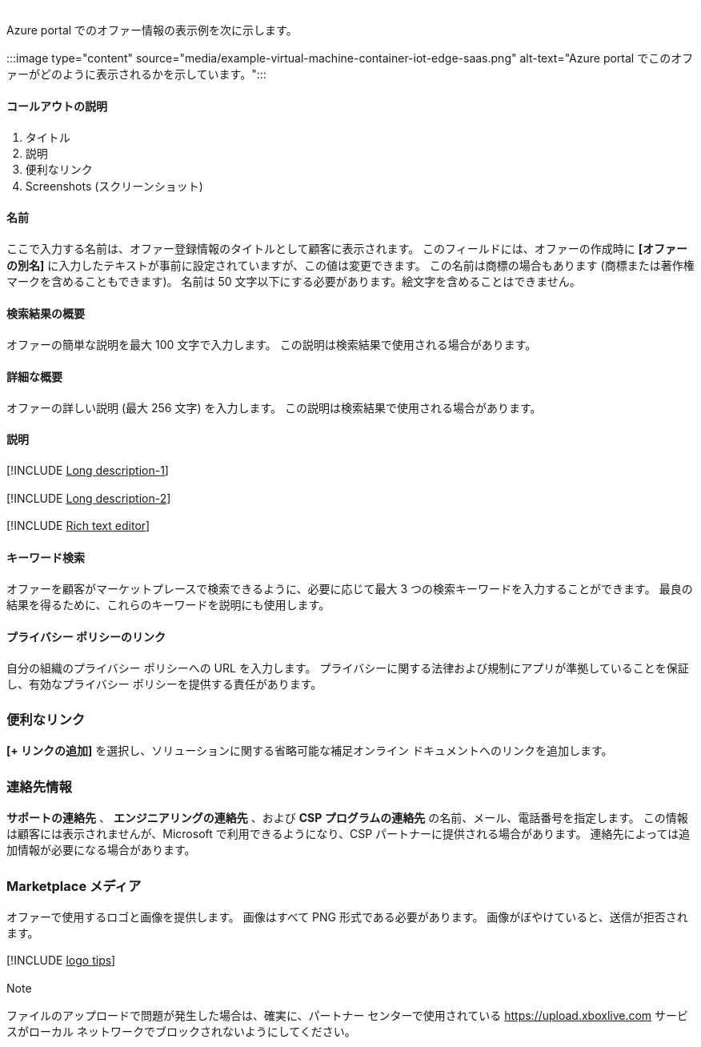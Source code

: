 <br>Azure portal でのオファー情報の表示例を次に示します。

:::image type="content" source="media/example-virtual-machine-container-iot-edge-saas.png" alt-text="Azure portal でこのオファーがどのように表示されるかを示しています。":::

#### <a name="call-out-descriptions"></a>コールアウトの説明

1. タイトル
2. 説明
3. 便利なリンク
4. Screenshots (スクリーンショット)

#### <a name="name"></a>名前

ここで入力する名前は、オファー登録情報のタイトルとして顧客に表示されます。 このフィールドには、オファーの作成時に **[オファーの別名]** に入力したテキストが事前に設定されていますが、この値は変更できます。 この名前は商標の場合もあります (商標または著作権マークを含めることもできます)。 名前は 50 文字以下にする必要があります。絵文字を含めることはできません。

#### <a name="search-results-summary"></a>検索結果の概要

オファーの簡単な説明を最大 100 文字で入力します。 この説明は検索結果で使用される場合があります。

#### <a name="long-summary"></a>詳細な概要

オファーの詳しい説明 (最大 256 文字) を入力します。 この説明は検索結果で使用される場合があります。

#### <a name="description"></a>説明

[!INCLUDE [Long description-1](./includes/long-description-1.md)]

[!INCLUDE [Long description-2](./includes/long-description-2.md)]

[!INCLUDE [Rich text editor](./includes/rich-text-editor.md)]

#### <a name="search-keywords"></a>キーワード検索

オファーを顧客がマーケットプレースで検索できるように、必要に応じて最大 3 つの検索キーワードを入力することができます。 最良の結果を得るために、これらのキーワードを説明にも使用します。

#### <a name="privacy-policy-link"></a>プライバシー ポリシーのリンク

自分の組織のプライバシー ポリシーへの URL を入力します。 プライバシーに関する法律および規制にアプリが準拠していることを保証し、有効なプライバシー ポリシーを提供する責任があります。

### <a name="useful-links"></a>便利なリンク

**[+ リンクの追加]** を選択し、ソリューションに関する省略可能な補足オンライン ドキュメントへのリンクを追加します。

### <a name="contact-information"></a>連絡先情報

**サポートの連絡先** 、 **エンジニアリングの連絡先** 、および **CSP プログラムの連絡先** の名前、メール、電話番号を指定します。 この情報は顧客には表示されませんが、Microsoft で利用できるようになり、CSP パートナーに提供される場合があります。 連絡先によっては追加情報が必要になる場合があります。

### <a name="marketplace-media"></a>Marketplace メディア

オファーで使用するロゴと画像を提供します。 画像はすべて PNG 形式である必要があります。 画像がぼやけていると、送信が拒否されます。

[!INCLUDE [logo tips](../includes/graphics-suggestions.md)]

>[!Note]
>ファイルのアップロードで問題が発生した場合は、確実に、パートナー センターで使用されている https://upload.xboxlive.com サービスがローカル ネットワークでブロックされないようにしてください。

